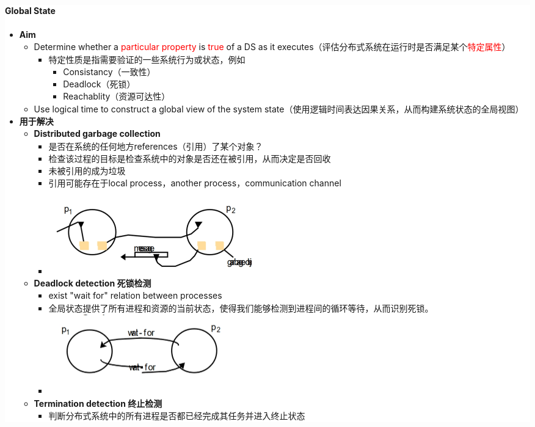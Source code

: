 

#### Global State

- **Aim**
  - Determine whether a <span style='color:red'>particular property</span> is <span style='color:red'>true</span> of a DS as it executes（评估分布式系统在运行时是否满足某个<span style='color:red'>特定属性</span>）
    - 特定性质是指需要验证的一些系统行为或状态，例如
      - Consistancy（一致性）
      - Deadlock（死锁）
      - Reachablity（资源可达性）
  - Use logical time to construct a global view of the system state（使用逻辑时间表达因果关系，从而构建系统状态的全局视图）
- **用于解决**
  - **Distributed garbage collection**
    - 是否在系统的任何地方references（引用）了某个对象？
    - 检查该过程的目标是检查系统中的对象是否还在被引用，从而决定是否回收
    - 未被引用的成为垃圾
    - 引用可能存在于local process，another process，communication channel
    - <img src="https://raw.githubusercontent.com/IIIISLANDXie/COMP90020-Typora/main/L1/l1p5.png" style="zoom:50%;" />
  - **Deadlock detection 死锁检测**
    - exist "wait for" relation between processes
    - 全局状态提供了所有进程和资源的当前状态，使得我们能够检测到进程间的循环等待，从而识别死锁。
    - <img src="https://raw.githubusercontent.com/IIIISLANDXie/COMP90020-Typora/main/L1/l1p6.png" style="zoom:50%;" />
  - **Termination detection 终止检测**
    - 判断分布式系统中的所有进程是否都已经完成其任务并进入终止状态
